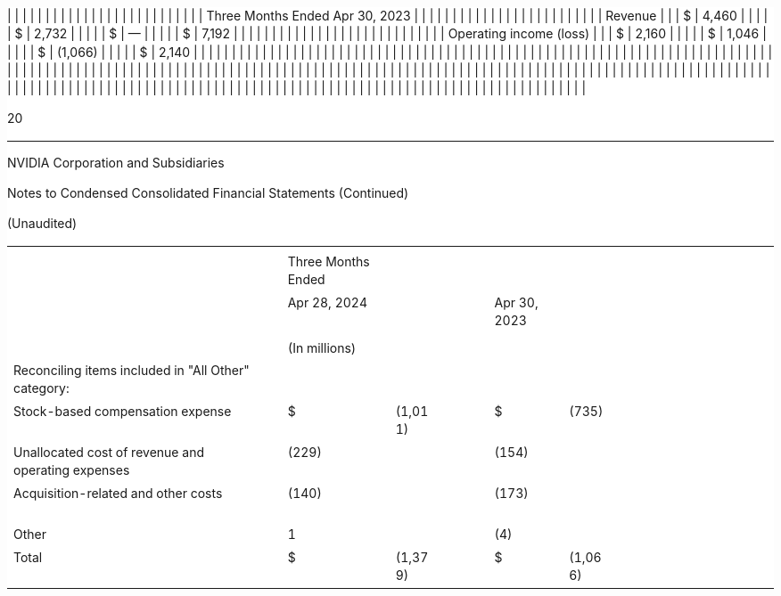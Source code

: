 |  | | |  | | |  | | |  | | |  | | |  | | |  | | |  | | |
| Three Months Ended Apr 30, 2023 | | |  | | |  | | |  | | |  | | |  | | |  | | |  | | |
| Revenue | | | $ | 4,460 |  |  | | | $ | 2,732 |  |  | | | $ | — |  |  | | | $ | 7,192 |  |
|  | | |  | | |  | | |  | | |  | | |  | | |  | | |  | | |
| Operating income (loss) | | | $ | 2,160 |  |  | | | $ | 1,046 |  |  | | | $ | (1,066) |  |  | | | $ | 2,140 |  |
|  | | |  | | |  | | |  | | |  | | |  | | |  | | |  | | |
|  | | |  | | |  | | |  | | |  | | |  | | |  | | |  | | |
|  | | |  | | |  | | |  | | |  | | |  | | |  | | |  | | |
|  | | |  | | |  | | |  | | |  | | |  | | |  | | |  | | |
|  | | |  | | |  | | |  | | |  | | |  | | |  | | |  | | |
|  | | |  | | |  | | |  | | |  | | |  | | |  | | |  | | |
|  | | |  | | |  | | |  | | |  | | |  | | |  | | |  | | |
|  | | |  | | |  | | |  | | |  | | |  | | |  | | |  | | |
|  | | |  | | |  | | |  | | |  | | |  | | |  | | |  | | |
|  | | |  | | |  | | |  | | |  | | |  | | |  | | |  | | |

20

---

NVIDIA Corporation and Subsidiaries

Notes to Condensed Consolidated Financial Statements (Continued)

(Unaudited)

|  |  |  |  |  |  |  |  |  |  |  |  |  |  |  |  |  |  |  |  |  |  |  |  |
| --- | --- | --- | --- | --- | --- | --- | --- | --- | --- | --- | --- | --- | --- | --- | --- | --- | --- | --- | --- | --- | --- | --- | --- |
|  |  |  |  |  |  |  |  |  |  |  |  |  | | |  | | |  | | |  | | |
|  | | | Three Months Ended | | | | | | | | |  | | |  | | |
|  | | | Apr 28, 2024 | | |  | | | Apr 30, 2023 | | |  | | |  | | |  | | |  | | |
|  | | |  | | |  | | |  | | |  | | |  | | |  | | |  | | |
|  | | | (In millions) | | | | | | | | |
| Reconciling items included in "All Other" category: | | |  | | |  | | |  | | |  | | |  | | |  | | |  | | |
| Stock-based compensation expense | | | $ | (1,011) |  |  | | | $ | (735) |  |  | | |  | | |  | | |  | | |
| Unallocated cost of revenue and operating expenses | | | (229) | |  |  | | | (154) | |  |  | | |  | | |  | | |  | | |
| Acquisition-related and other costs | | | (140) | |  |  | | | (173) | |  |  | | |  | | |  | | |  | | |
|  | | |  | | |  | | |  | | |  | | |  | | |  | | |  | | |
|  | | |  | | |  | | |  | | |  | | |  | | |  | | |  | | |
|  | | |  | | |  | | |  | | |  | | |  | | |  | | |  | | |
|  | | |  | | |  | | |  | | |  | | |  | | |  | | |  | | |
| Other | | | 1 | |  |  | | | (4) | |  |  | | |  | | |  | | |  | | |
| Total | | | $ | (1,379) |  |  | | | $ | (1,066) |  |  | | |  | | |  | | |  | | |
